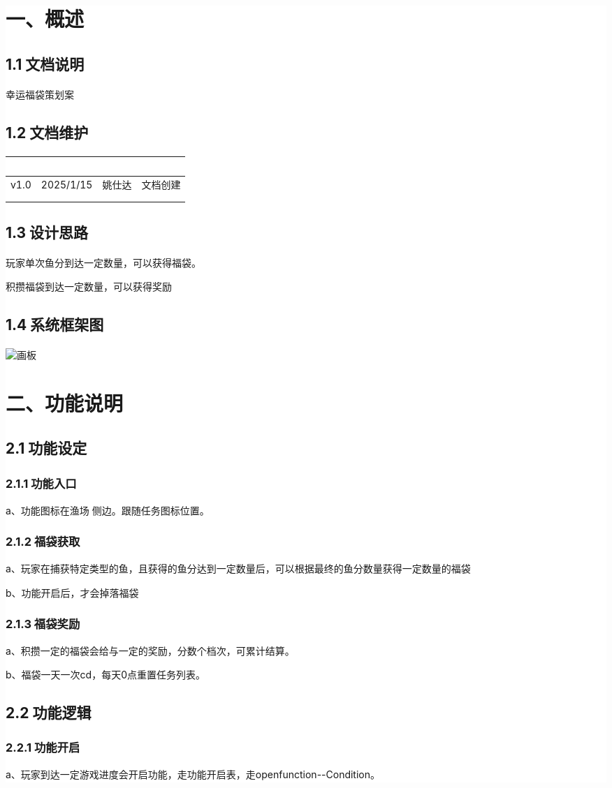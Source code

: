 # 一、概述
## 1.1 文档说明
幸运福袋策划案

## 1.2 文档维护
| <font style="color:white;">版本</font> | <font style="color:white;">时间</font> | <font style="color:white;">负责人</font> | <font style="color:white;">修改内容</font> |
| --- | --- | --- | --- |
| v1.0 | 2025/1/15 | 姚仕达 | 文档创建 |
| | | | |
| | | | |


## 1.3 设计思路
玩家单次鱼分到达一定数量，可以获得福袋。

积攒福袋到达一定数量，可以获得奖励

## 1.4 系统框架图


![画板](https://cdn.nlark.com/yuque/0/2025/jpeg/43733777/1736932950640-cfbb70b0-ae3e-4011-9032-2e51d4175cc6.jpeg)





# 二、功能说明
## 2.1 功能设定
### 2.1.1 功能入口
a、功能图标在渔场 侧边。跟随任务图标位置。

### 2.1.2 福袋获取
a、玩家在捕获特定类型的鱼，且获得的鱼分达到一定数量后，可以根据最终的鱼分数量获得一定数量的福袋

b、功能开启后，才会掉落福袋

### 2.1.3 福袋奖励
a、积攒一定的福袋会给与一定的奖励，分数个档次，可累计结算。

b、福袋一天一次cd，每天0点重置任务列表。



## 2.2 功能逻辑
### 2.2.1 功能开启
a、玩家到达一定游戏进度会开启功能，走功能开启表，走openfunction--Condition。
